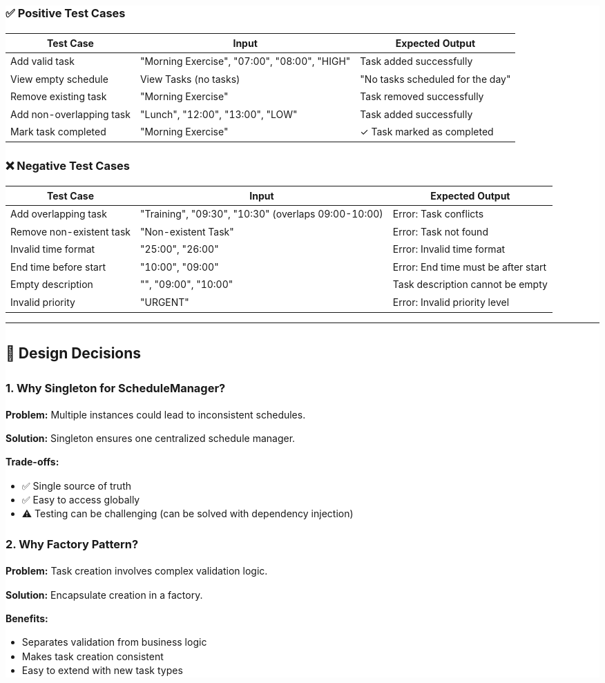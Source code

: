 ### ✅ Positive Test Cases

| Test Case | Input | Expected Output |
|-----------|-------|-----------------|
| Add valid task | "Morning Exercise", "07:00", "08:00", "HIGH" | Task added successfully |
| View empty schedule | View Tasks (no tasks) | "No tasks scheduled for the day" |
| Remove existing task | "Morning Exercise" | Task removed successfully |
| Add non-overlapping task | "Lunch", "12:00", "13:00", "LOW" | Task added successfully |
| Mark task completed | "Morning Exercise" | ✓ Task marked as completed |

### ❌ Negative Test Cases

| Test Case | Input | Expected Output |
|-----------|-------|-----------------|
| Add overlapping task | "Training", "09:30", "10:30" (overlaps 09:00-10:00) | Error: Task conflicts |
| Remove non-existent task | "Non-existent Task" | Error: Task not found |
| Invalid time format | "25:00", "26:00" | Error: Invalid time format |
| End time before start | "10:00", "09:00" | Error: End time must be after start |
| Empty description | "", "09:00", "10:00" | Task description cannot be empty |
| Invalid priority | "URGENT" | Error: Invalid priority level |

---

## 🎯 Design Decisions

### 1. Why Singleton for ScheduleManager?

**Problem:** Multiple instances could lead to inconsistent schedules.

**Solution:** Singleton ensures one centralized schedule manager.

**Trade-offs:**
- ✅ Single source of truth
- ✅ Easy to access globally
- ⚠️ Testing can be challenging (can be solved with dependency injection)

### 2. Why Factory Pattern?

**Problem:** Task creation involves complex validation logic.

**Solution:** Encapsulate creation in a factory.

**Benefits:**
- Separates validation from business logic
- Makes task creation consistent
- Easy to extend with new task types

